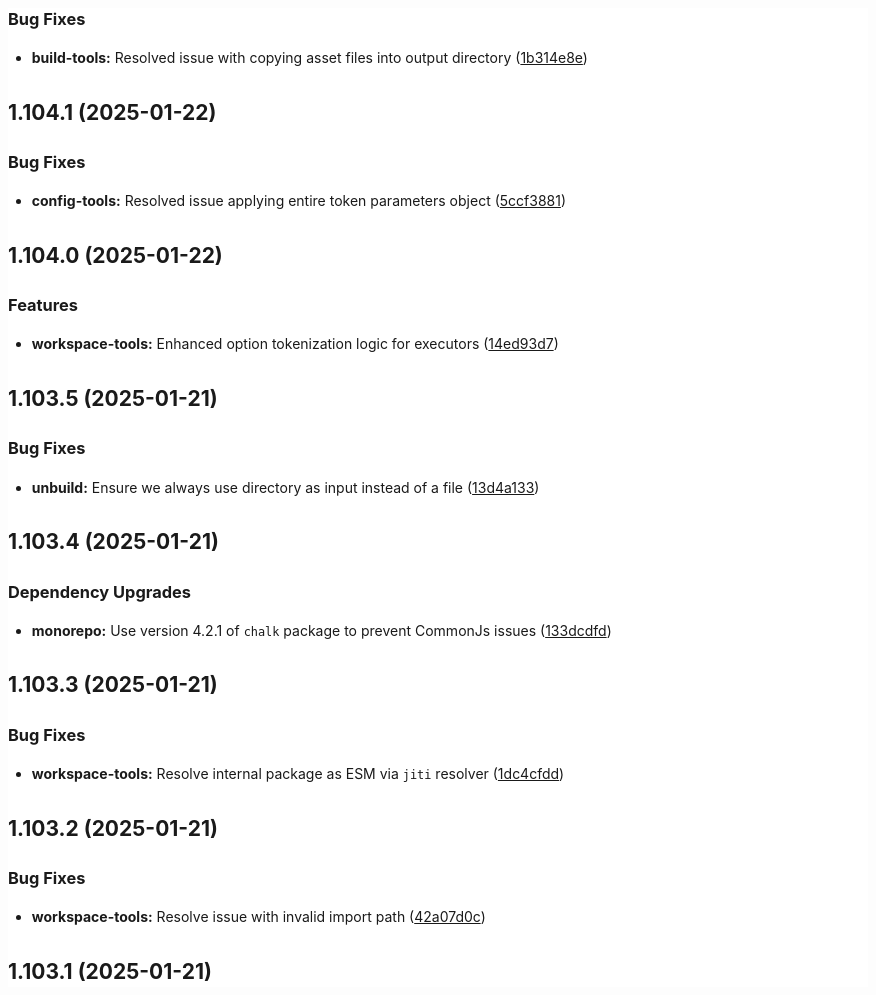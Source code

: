 ### Bug Fixes

- **build-tools:** Resolved issue with copying asset files into output directory
  ([1b314e8e](https://github.com/storm-software/storm-ops/commit/1b314e8e))

## 1.104.1 (2025-01-22)

### Bug Fixes

- **config-tools:** Resolved issue applying entire token parameters object
  ([5ccf3881](https://github.com/storm-software/storm-ops/commit/5ccf3881))

## 1.104.0 (2025-01-22)

### Features

- **workspace-tools:** Enhanced option tokenization logic for executors
  ([14ed93d7](https://github.com/storm-software/storm-ops/commit/14ed93d7))

## 1.103.5 (2025-01-21)

### Bug Fixes

- **unbuild:** Ensure we always use directory as input instead of a file
  ([13d4a133](https://github.com/storm-software/storm-ops/commit/13d4a133))

## 1.103.4 (2025-01-21)

### Dependency Upgrades

- **monorepo:** Use version 4.2.1 of `chalk` package to prevent CommonJs issues
  ([133dcdfd](https://github.com/storm-software/storm-ops/commit/133dcdfd))

## 1.103.3 (2025-01-21)

### Bug Fixes

- **workspace-tools:** Resolve internal package as ESM via `jiti` resolver
  ([1dc4cfdd](https://github.com/storm-software/storm-ops/commit/1dc4cfdd))

## 1.103.2 (2025-01-21)

### Bug Fixes

- **workspace-tools:** Resolve issue with invalid import path
  ([42a07d0c](https://github.com/storm-software/storm-ops/commit/42a07d0c))

## 1.103.1 (2025-01-21)
